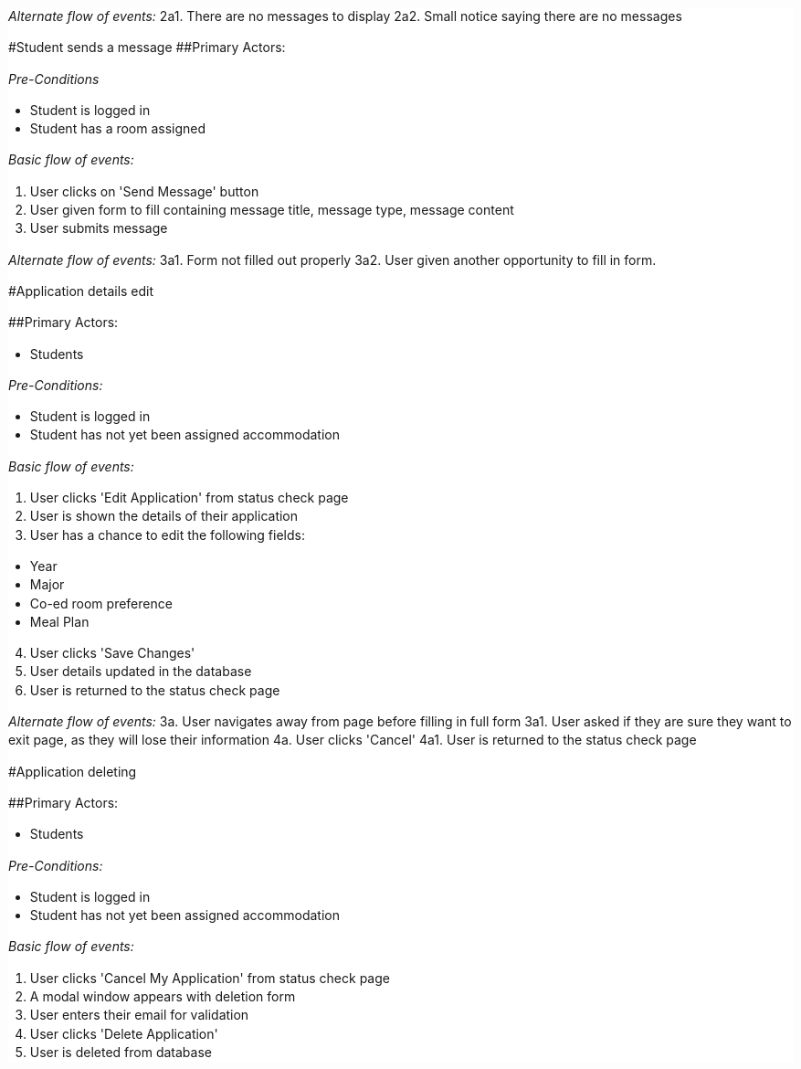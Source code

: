 *Alternate flow of events:*
2a1. There are no messages to display
2a2. Small notice saying there are no messages

#Student sends a message
##Primary Actors:

*Pre-Conditions*
* Student is logged in
* Student has a room assigned

*Basic flow of events:*
1. User clicks on 'Send Message' button
2. User given form to fill containing message title, message type, message content
3. User submits message

*Alternate flow of events:*
3a1. Form not filled out properly
3a2. User given another opportunity to fill in form.

#Application details edit

##Primary Actors:
* Students

*Pre-Conditions:*
* Student is logged in
* Student has not yet been assigned accommodation

*Basic flow of events:*
1. User clicks 'Edit Application' from status check page
2. User is shown the details of their application
3. User has a chance to edit the following fields:
  * Year
  * Major
  * Co-ed room preference
  * Meal Plan
4. User clicks 'Save Changes'
5. User details updated in the database
6. User is returned to the status check page

*Alternate flow of events:*
3a. User navigates away from page before filling in full form
3a1. User asked if they are sure they want to exit page, as they will lose their information
4a. User clicks 'Cancel'
4a1. User is returned to the status check page

#Application deleting

##Primary Actors:
* Students

*Pre-Conditions:*
* Student is logged in
* Student has not yet been assigned accommodation

*Basic flow of events:*
1. User clicks 'Cancel My Application' from status check page
2. A modal window appears with deletion form
3. User enters their email for validation
4. User clicks 'Delete Application'
5. User is deleted from database
